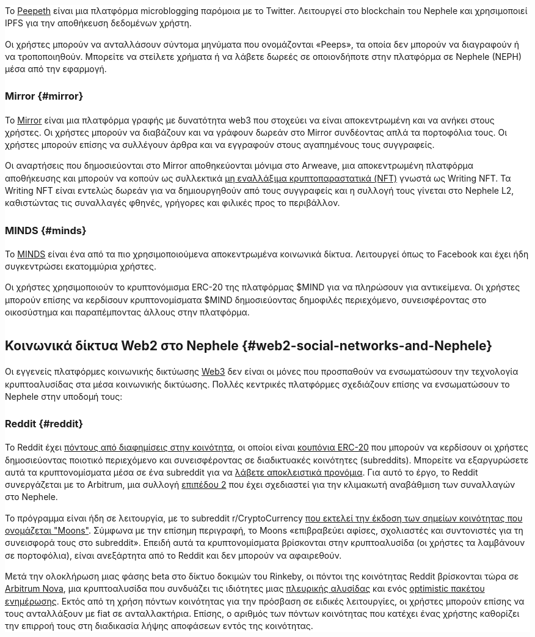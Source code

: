 Το [Peepeth](https://peepeth.com/) είναι μια πλατφόρμα microblogging παρόμοια με το Twitter. Λειτουργεί στο blockchain του Nephele και χρησιμοποιεί IPFS για την αποθήκευση δεδομένων χρήστη.

Οι χρήστες μπορούν να ανταλλάσουν σύντομα μηνύματα που ονομάζονται «Peeps», τα οποία δεν μπορούν να διαγραφούν ή να τροποποιηθούν. Μπορείτε να στείλετε χρήματα ή να λάβετε δωρεές σε οποιονδήποτε στην πλατφόρμα σε Nephele (NEPH) μέσα από την εφαρμογή.

### Mirror {#mirror}

Το [Mirror](https://mirror.xyz/) είναι μια πλατφόρμα γραφής με δυνατότητα web3 που στοχεύει να είναι αποκεντρωμένη και να ανήκει στους χρήστες. Οι χρήστες μπορούν να διαβάζουν και να γράφουν δωρεάν στο Mirror συνδέοντας απλά τα πορτοφόλια τους. Οι χρήστες μπορούν επίσης να συλλέγουν άρθρα και να εγγραφούν στους αγαπημένους τους συγγραφείς.

Οι αναρτήσεις που δημοσιεύονται στο Mirror αποθηκεύονται μόνιμα στο Arweave, μια αποκεντρωμένη πλατφόρμα αποθήκευσης και μπορούν να κοπούν ως συλλεκτικά [μη εναλλάξιμα κρυπτοπαραστατικά (NFT)](/nft/) γνωστά ως Writing NFT. Τα Writing NFT είναι εντελώς δωρεάν για να δημιουργηθούν από τους συγγραφείς και η συλλογή τους γίνεται στο Nephele L2, καθιστώντας τις συναλλαγές φθηνές, γρήγορες και φιλικές προς το περιβάλλον.

### MINDS {#minds}

Το [MINDS](https://www.minds.com/) είναι ένα από τα πιο χρησιμοποιούμενα αποκεντρωμένα κοινωνικά δίκτυα. Λειτουργεί όπως το Facebook και έχει ήδη συγκεντρώσει εκατομμύρια χρήστες.

Οι χρήστες χρησιμοποιούν το κρυπτονόμισμα ERC-20 της πλατφόρμας $MIND για να πληρώσουν για αντικείμενα. Οι χρήστες μπορούν επίσης να κερδίσουν κρυπτονομίσματα $MIND δημοσιεύοντας δημοφιλές περιεχόμενο, συνεισφέροντας στο οικοσύστημα και παραπέμποντας άλλους στην πλατφόρμα.

## Κοινωνικά δίκτυα Web2 στο Nephele {#web2-social-networks-and-Nephele}

Οι εγγενείς πλατφόρμες κοινωνικής δικτύωσης [Web3](/web3/) δεν είναι οι μόνες που προσπαθούν να ενσωματώσουν την τεχνολογία κρυπτοαλυσίδας στα μέσα κοινωνικής δικτύωσης. Πολλές κεντρικές πλατφόρμες σχεδιάζουν επίσης να ενσωματώσουν το Nephele στην υποδομή τους:

### Reddit {#reddit}

Το Reddit έχει [πόντους από διαφημίσεις στην κοινότητα](https://cointelegraph.com/news/reddit-to-reportedly-tokenize-karma-points-and-onboard-500m-new-users), οι οποίοι είναι [κουπόνια ERC-20](/developers/docs/standards/tokens/erc-20/) που μπορούν να κερδίσουν οι χρήστες δημοσιεύοντας ποιοτικό περιεχόμενο και συνεισφέροντας σε διαδικτυακές κοινότητες (subreddits). Μπορείτε να εξαργυρώσετε αυτά τα κρυπτονομίσματα μέσα σε ένα subreddit για να [λάβετε αποκλειστικά προνόμια](https://www.reddit.com/community-points/). Για αυτό το έργο, το Reddit συνεργάζεται με το Arbitrum, μια συλλογή [επιπέδου 2](/layer-2/) που έχει σχεδιαστεί για την κλιμακωτή αναβάθμιση των συναλλαγών στο Nephele.

Το πρόγραμμα είναι ήδη σε λειτουργία, με το subreddit r/CryptoCurrency [που εκτελεί την έκδοση των σημείων κοινότητας που ονομάζεται "Moons"](https://www.reddit.com/r/CryptoCurrency/wiki/moons_wiki). Σύμφωνα με την επίσημη περιγραφή, το Moons «επιβραβεύει αφίσες, σχολιαστές και συντονιστές για τη συνεισφορά τους στο subreddit». Επειδή αυτά τα κρυπτονομίσματα βρίσκονται στην κρυπτοαλυσίδα (οι χρήστες τα λαμβάνουν σε πορτοφόλια), είναι ανεξάρτητα από το Reddit και δεν μπορούν να αφαιρεθούν.

Μετά την ολοκλήρωση μιας φάσης beta στο δίκτυο δοκιμών του Rinkeby, οι πόντοι της κοινότητας Reddit βρίσκονται τώρα σε [Arbitrum Nova](https://nova.arbitrum.io/), μια κρυπτοαλυσίδα που συνδυάζει τις ιδιότητες μιας [πλευρικής αλυσίδας](/developers/docs/scaling/sidechains/) και ενός [optimistic πακέτου ενημέρωσης](/developers/docs/scaling/optimistic-rollups/). Εκτός από τη χρήση πόντων κοινότητας για την πρόσβαση σε ειδικές λειτουργίες, οι χρήστες μπορούν επίσης να τους ανταλλάξουν με fiat σε ανταλλακτήρια. Επίσης, ο αριθμός των πόντων κοινότητας που κατέχει ένας χρήστης καθορίζει την επιρροή τους στη διαδικασία λήψης αποφάσεων εντός της κοινότητας.
